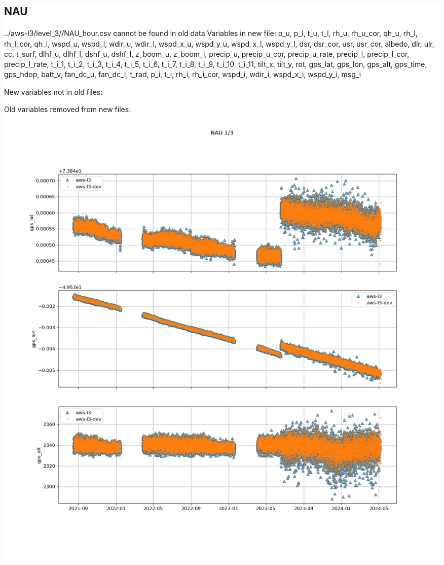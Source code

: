 ## NAU
../aws-l3/level_3//NAU_hour.csv cannot be found in old data
Variables in new file:
p_u, p_l, t_u, t_l, rh_u, rh_u_cor, qh_u, rh_l, rh_l_cor, qh_l, wspd_u, wspd_l, wdir_u, wdir_l, wspd_x_u, wspd_y_u, wspd_x_l, wspd_y_l, dsr, dsr_cor, usr, usr_cor, albedo, dlr, ulr, cc, t_surf, dlhf_u, dlhf_l, dshf_u, dshf_l, z_boom_u, z_boom_l, precip_u, precip_u_cor, precip_u_rate, precip_l, precip_l_cor, precip_l_rate, t_i_1, t_i_2, t_i_3, t_i_4, t_i_5, t_i_6, t_i_7, t_i_8, t_i_9, t_i_10, t_i_11, tilt_x, tilt_y, rot, gps_lat, gps_lon, gps_alt, gps_time, gps_hdop, batt_v, fan_dc_u, fan_dc_l, t_rad, p_i, t_i, rh_i, rh_i_cor, wspd_i, wdir_i, wspd_x_i, wspd_y_i, msg_i

New variables not in old files:


Old variables removed from new files:

 
![NAU](../figures/aws-l3_versus_aws-l3-dev_20240508/NAU_0.png)